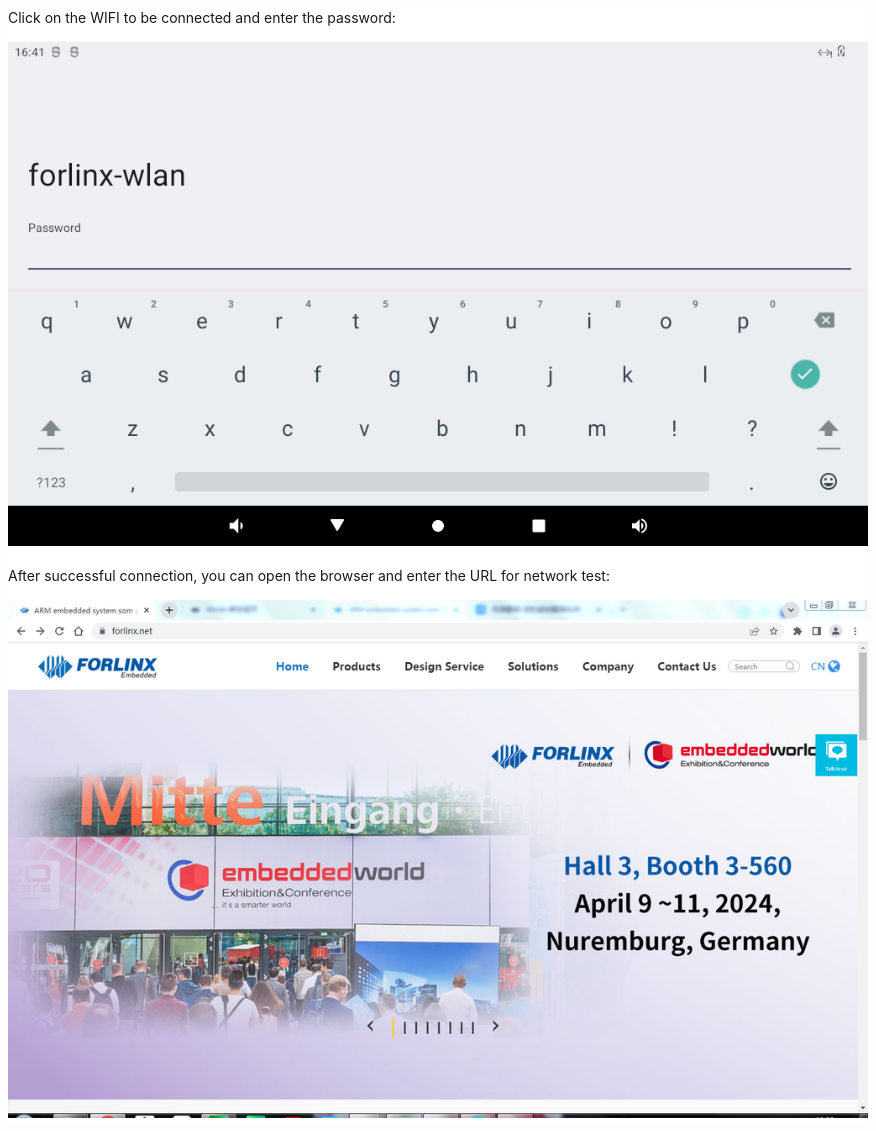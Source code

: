 Click on the WIFI to be connected and enter the password:

![Image](./images/OK3588-C_Android_12_User_Manual/44.png)

After successful connection, you can open the browser and enter the URL for network test:

![Image](./images/OK3588-C_Android_12_User_Manual/45.png)
